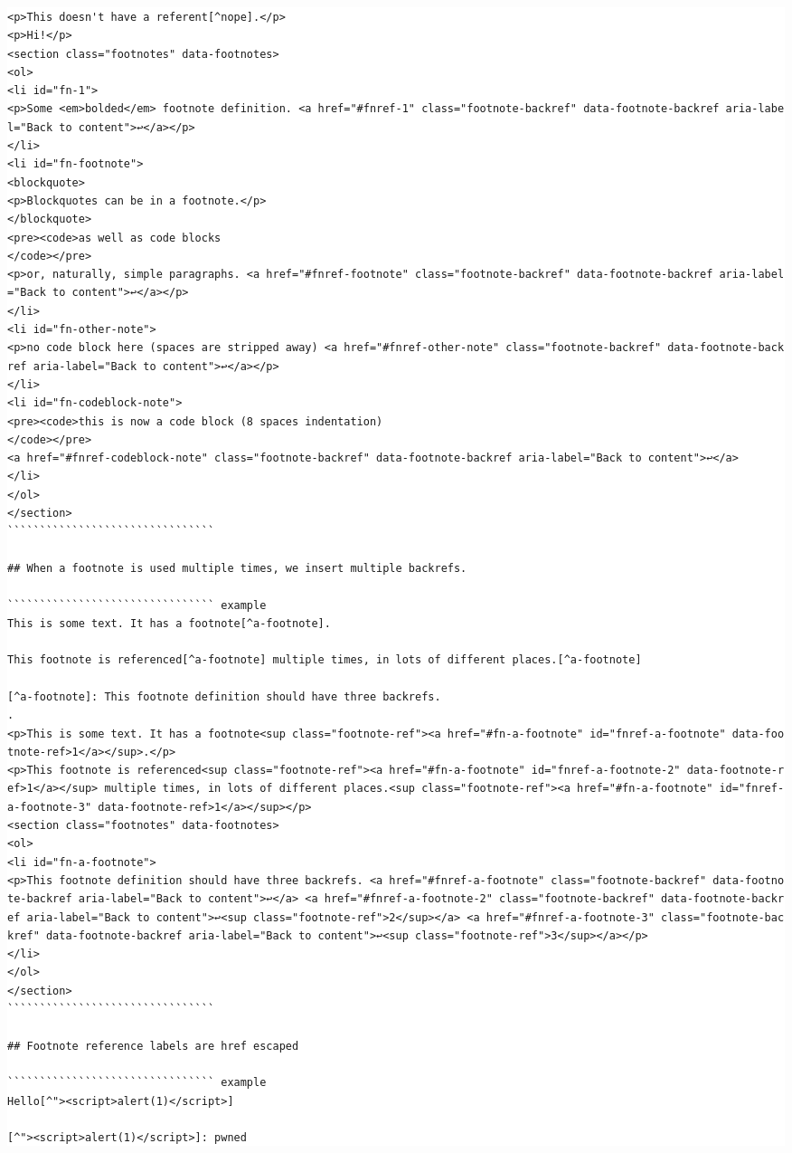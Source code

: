 ~~~~~~~~~~~~~~~~~~~~~~~~~~~~~~~~~~~~~~~~~~~~~~~~~~~~~~~~~~~~~~~~~~~~~~~~~~~~~~~~~~~~~~~~~~~~~~~~~~~~~~~~~~~~~~~~~~~~~~~~~~~~~~~~~~~~~~~~~~~~~~~~~~~~~~~~~~~~~~~~~~~~~~~~~~~~~~~~~~~~~~~~~~~~~~~~~~~~~~~~striked~
<p>This doesn't have a referent[^nope].</p>
<p>Hi!</p>
<section class="footnotes" data-footnotes>
<ol>
<li id="fn-1">
<p>Some <em>bolded</em> footnote definition. <a href="#fnref-1" class="footnote-backref" data-footnote-backref aria-label="Back to content">↩</a></p>
</li>
<li id="fn-footnote">
<blockquote>
<p>Blockquotes can be in a footnote.</p>
</blockquote>
<pre><code>as well as code blocks
</code></pre>
<p>or, naturally, simple paragraphs. <a href="#fnref-footnote" class="footnote-backref" data-footnote-backref aria-label="Back to content">↩</a></p>
</li>
<li id="fn-other-note">
<p>no code block here (spaces are stripped away) <a href="#fnref-other-note" class="footnote-backref" data-footnote-backref aria-label="Back to content">↩</a></p>
</li>
<li id="fn-codeblock-note">
<pre><code>this is now a code block (8 spaces indentation)
</code></pre>
<a href="#fnref-codeblock-note" class="footnote-backref" data-footnote-backref aria-label="Back to content">↩</a>
</li>
</ol>
</section>
````````````````````````````````

## When a footnote is used multiple times, we insert multiple backrefs.

```````````````````````````````` example
This is some text. It has a footnote[^a-footnote].

This footnote is referenced[^a-footnote] multiple times, in lots of different places.[^a-footnote]

[^a-footnote]: This footnote definition should have three backrefs.
.
<p>This is some text. It has a footnote<sup class="footnote-ref"><a href="#fn-a-footnote" id="fnref-a-footnote" data-footnote-ref>1</a></sup>.</p>
<p>This footnote is referenced<sup class="footnote-ref"><a href="#fn-a-footnote" id="fnref-a-footnote-2" data-footnote-ref>1</a></sup> multiple times, in lots of different places.<sup class="footnote-ref"><a href="#fn-a-footnote" id="fnref-a-footnote-3" data-footnote-ref>1</a></sup></p>
<section class="footnotes" data-footnotes>
<ol>
<li id="fn-a-footnote">
<p>This footnote definition should have three backrefs. <a href="#fnref-a-footnote" class="footnote-backref" data-footnote-backref aria-label="Back to content">↩</a> <a href="#fnref-a-footnote-2" class="footnote-backref" data-footnote-backref aria-label="Back to content">↩<sup class="footnote-ref">2</sup></a> <a href="#fnref-a-footnote-3" class="footnote-backref" data-footnote-backref aria-label="Back to content">↩<sup class="footnote-ref">3</sup></a></p>
</li>
</ol>
</section>
````````````````````````````````

## Footnote reference labels are href escaped

```````````````````````````````` example
Hello[^"><script>alert(1)</script>]

[^"><script>alert(1)</script>]: pwned
~~~~~~~~~~~~~~~~~~~~~~~~~~~~~~~~~~~~~~~~~~~~~~~~~~~~~~~~~~~~~~~~~~~~~~~~~~~~~~~~~~~~~~~~~~~~~~~~~~~~~~~~~~~~~~~~~~~~~~~~~~~~~~~~~~~~~~~~~~~~~~~~~~~~~~~~~~~~~~~~~~~~~~~~~~~~~~~~~~~~~~~~~~~~~~~~~~~~~~~~

[Freedom Planet 2]: http://www.freedomplanet2.com/
[^other-note]:       no code block here (spaces are stripped away)
[^1]: Some *bolded* footnote definition.
[^unused]: This is unused.